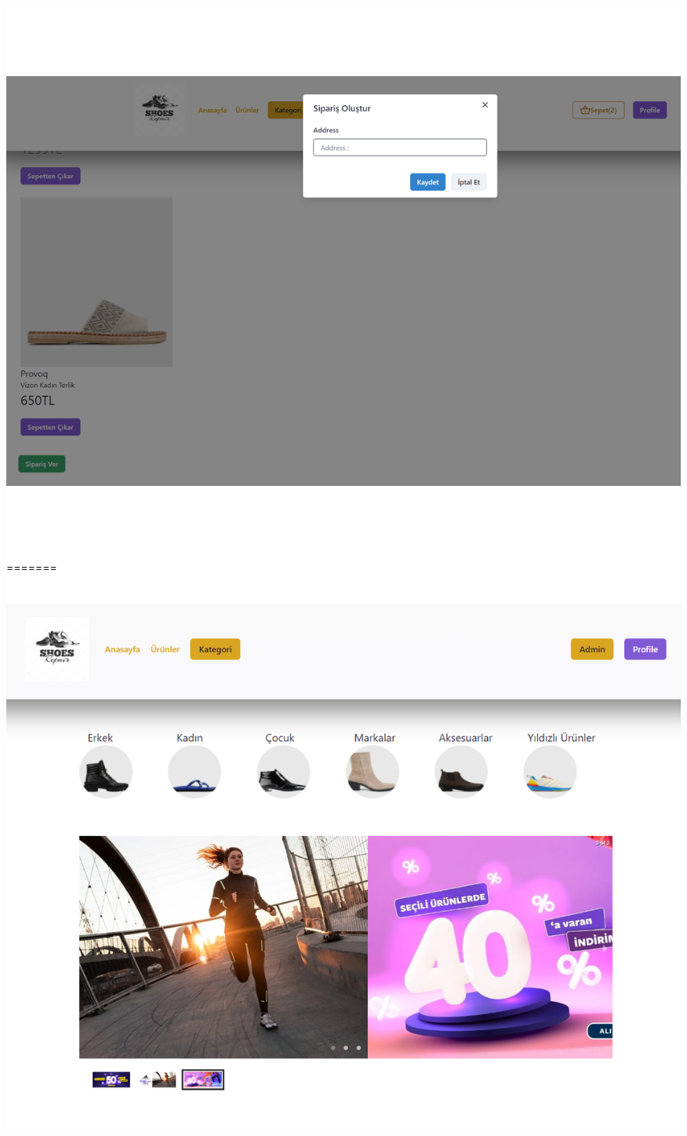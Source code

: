 <img src="/public/assets/siparis.PNG" alt="Anasayfa_" width="900" height="700">
=======
<img src="client/public/assets/anasayfa.PNG" alt="Anasayfa_" width="900" height="700">